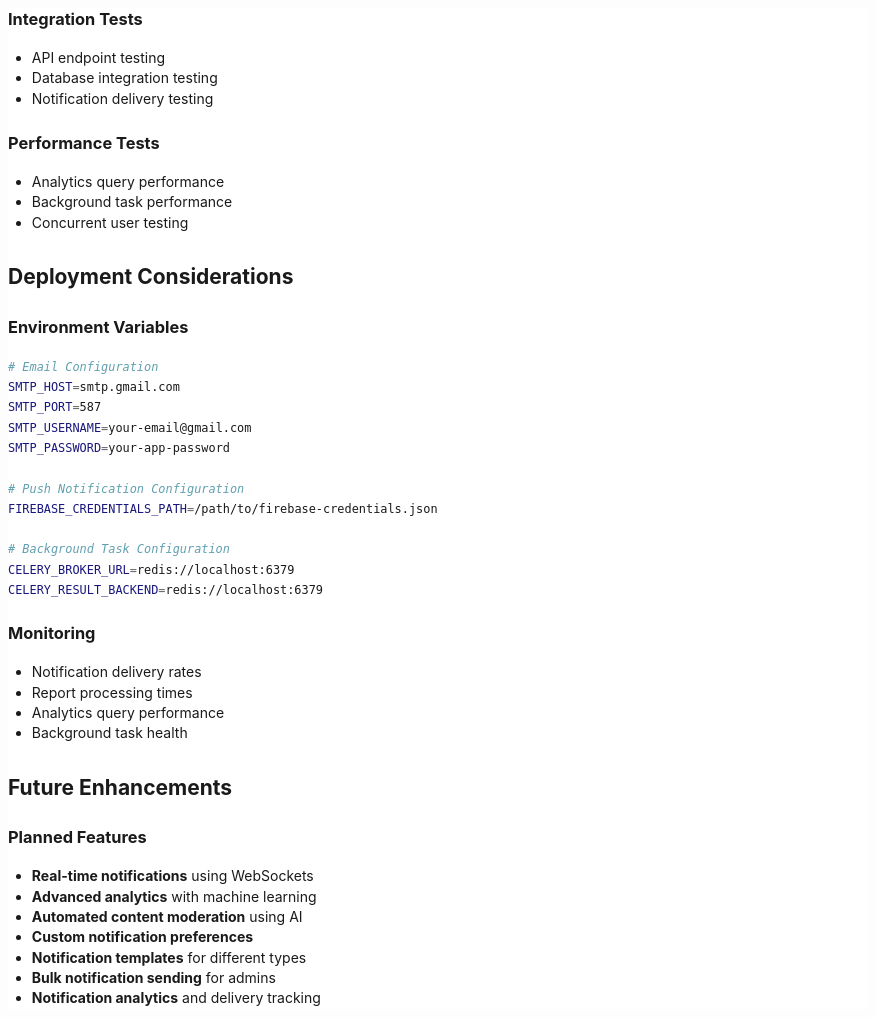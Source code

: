### Integration Tests
- API endpoint testing
- Database integration testing
- Notification delivery testing

### Performance Tests
- Analytics query performance
- Background task performance
- Concurrent user testing

## Deployment Considerations

### Environment Variables
```bash
# Email Configuration
SMTP_HOST=smtp.gmail.com
SMTP_PORT=587
SMTP_USERNAME=your-email@gmail.com
SMTP_PASSWORD=your-app-password

# Push Notification Configuration
FIREBASE_CREDENTIALS_PATH=/path/to/firebase-credentials.json

# Background Task Configuration
CELERY_BROKER_URL=redis://localhost:6379
CELERY_RESULT_BACKEND=redis://localhost:6379
```

### Monitoring
- Notification delivery rates
- Report processing times
- Analytics query performance
- Background task health

## Future Enhancements

### Planned Features
- **Real-time notifications** using WebSockets
- **Advanced analytics** with machine learning
- **Automated content moderation** using AI
- **Custom notification preferences**
- **Notification templates** for different types
- **Bulk notification sending** for admins
- **Notification analytics** and delivery tracking 